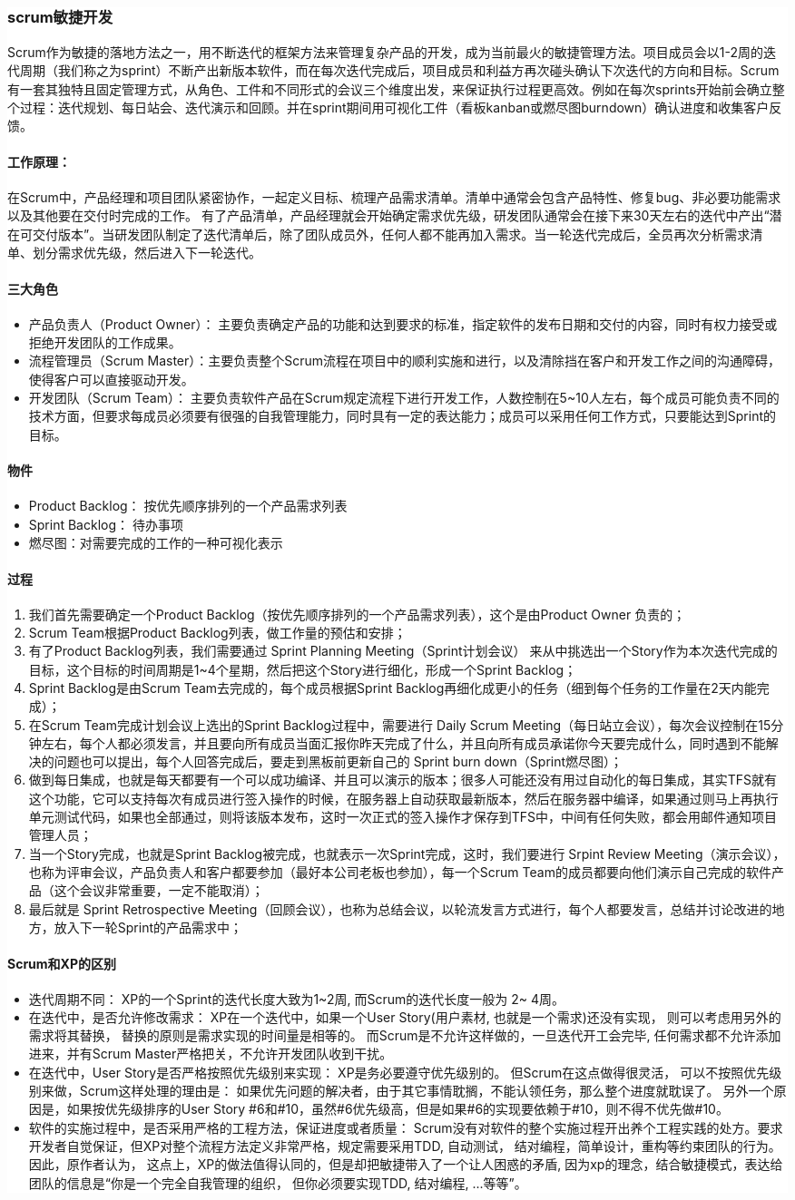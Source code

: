 ### scrum敏捷开发

Scrum作为敏捷的落地方法之一，用不断迭代的框架方法来管理复杂产品的开发，成为当前最火的敏捷管理方法。项目成员会以1-2周的迭代周期（我们称之为sprint）不断产出新版本软件，而在每次迭代完成后，项目成员和利益方再次碰头确认下次迭代的方向和目标。Scrum有一套其独特且固定管理方式，从角色、工件和不同形式的会议三个维度出发，来保证执行过程更高效。例如在每次sprints开始前会确立整个过程：迭代规划、每日站会、迭代演示和回顾。并在sprint期间用可视化工件（看板kanban或燃尽图burndown）确认进度和收集客户反馈。

#### 工作原理：

在Scrum中，产品经理和项目团队紧密协作，一起定义目标、梳理产品需求清单。清单中通常会包含产品特性、修复bug、非必要功能需求以及其他要在交付时完成的工作。
有了产品清单，产品经理就会开始确定需求优先级，研发团队通常会在接下来30天左右的迭代中产出“潜在可交付版本”。当研发团队制定了迭代清单后，除了团队成员外，任何人都不能再加入需求。当一轮迭代完成后，全员再次分析需求清单、划分需求优先级，然后进入下一轮迭代。

#### 三大角色

- 产品负责人（Product Owner）： 主要负责确定产品的功能和达到要求的标准，指定软件的发布日期和交付的内容，同时有权力接受或拒绝开发团队的工作成果。
- 流程管理员（Scrum Master）：主要负责整个Scrum流程在项目中的顺利实施和进行，以及清除挡在客户和开发工作之间的沟通障碍，使得客户可以直接驱动开发。
- 开发团队（Scrum Team）： 主要负责软件产品在Scrum规定流程下进行开发工作，人数控制在5~10人左右，每个成员可能负责不同的技术方面，但要求每成员必须要有很强的自我管理能力，同时具有一定的表达能力；成员可以采用任何工作方式，只要能达到Sprint的目标。

#### 物件
- Product Backlog： 按优先顺序排列的一个产品需求列表
- Sprint Backlog： 待办事项
- 燃尽图：对需要完成的工作的一种可视化表示

#### 过程

1. 我们首先需要确定一个Product Backlog（按优先顺序排列的一个产品需求列表），这个是由Product Owner 负责的；
2. Scrum Team根据Product Backlog列表，做工作量的预估和安排；
3. 有了Product Backlog列表，我们需要通过 Sprint Planning Meeting（Sprint计划会议） 来从中挑选出一个Story作为本次迭代完成的目标，这个目标的时间周期是1~4个星期，然后把这个Story进行细化，形成一个Sprint Backlog；
4. Sprint Backlog是由Scrum Team去完成的，每个成员根据Sprint Backlog再细化成更小的任务（细到每个任务的工作量在2天内能完成）；
5. 在Scrum Team完成计划会议上选出的Sprint Backlog过程中，需要进行 Daily Scrum Meeting（每日站立会议），每次会议控制在15分钟左右，每个人都必须发言，并且要向所有成员当面汇报你昨天完成了什么，并且向所有成员承诺你今天要完成什么，同时遇到不能解决的问题也可以提出，每个人回答完成后，要走到黑板前更新自己的 Sprint burn down（Sprint燃尽图）；
6. 做到每日集成，也就是每天都要有一个可以成功编译、并且可以演示的版本；很多人可能还没有用过自动化的每日集成，其实TFS就有这个功能，它可以支持每次有成员进行签入操作的时候，在服务器上自动获取最新版本，然后在服务器中编译，如果通过则马上再执行单元测试代码，如果也全部通过，则将该版本发布，这时一次正式的签入操作才保存到TFS中，中间有任何失败，都会用邮件通知项目管理人员；
7. 当一个Story完成，也就是Sprint Backlog被完成，也就表示一次Sprint完成，这时，我们要进行 Srpint Review Meeting（演示会议），也称为评审会议，产品负责人和客户都要参加（最好本公司老板也参加），每一个Scrum Team的成员都要向他们演示自己完成的软件产品（这个会议非常重要，一定不能取消）；
8. 最后就是 Sprint Retrospective Meeting（回顾会议），也称为总结会议，以轮流发言方式进行，每个人都要发言，总结并讨论改进的地方，放入下一轮Sprint的产品需求中；
   
#### Scrum和XP的区别

-  迭代周期不同：
  XP的一个Sprint的迭代长度大致为1~2周, 而Scrum的迭代长度一般为 2~ 4周。
- 在迭代中，是否允许修改需求：
  XP在一个迭代中，如果一个User Story(用户素材, 也就是一个需求)还没有实现， 则可以考虑用另外的需求将其替换， 替换的原则是需求实现的时间量是相等的。 而Scrum是不允许这样做的，一旦迭代开工会完毕, 任何需求都不允许添加进来，并有Scrum Master严格把关，不允许开发团队收到干扰。
- 在迭代中，User Story是否严格按照优先级别来实现：
  XP是务必要遵守优先级别的。 但Scrum在这点做得很灵活， 可以不按照优先级别来做，Scrum这样处理的理由是： 如果优先问题的解决者，由于其它事情耽搁，不能认领任务，那么整个进度就耽误了。 另外一个原因是，如果按优先级排序的User Story #6和#10，虽然#6优先级高，但是如果#6的实现要依赖于#10，则不得不优先做#10。
- 软件的实施过程中，是否采用严格的工程方法，保证进度或者质量：
  Scrum没有对软件的整个实施过程开出养个工程实践的处方。要求开发者自觉保证，但XP对整个流程方法定义非常严格，规定需要采用TDD, 自动测试， 结对编程，简单设计，重构等约束团队的行为。因此，原作者认为， 这点上，XP的做法值得认同的，但是却把敏捷带入了一个让人困惑的矛盾, 因为xp的理念，结合敏捷模式，表达给团队的信息是“你是一个完全自我管理的组织， 但你必须要实现TDD, 结对编程, ...等等”。
